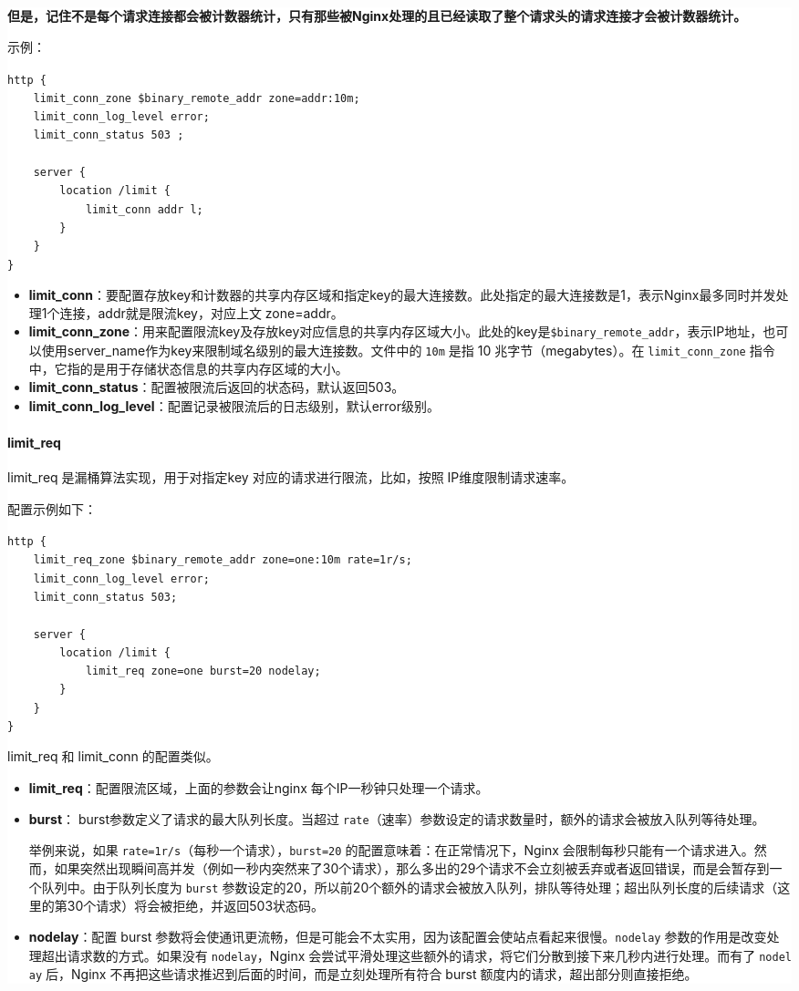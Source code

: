 **但是，记住不是每个请求连接都会被计数器统计，只有那些被Nginx处理的且已经读取了整个请求头的请求连接才会被计数器统计。**

示例：

```nginx
http {
    limit_conn_zone $binary_remote_addr zone=addr:10m;
    limit_conn_log_level error;
    limit_conn_status 503 ;

    server {
        location /limit {
            limit_conn addr l;
        }
    }
}
```

- **limit_conn**：要配置存放key和计数器的共享内存区域和指定key的最大连接数。此处指定的最大连接数是1，表示Nginx最多同时并发处理1个连接，addr就是限流key，对应上文 zone=addr。
- **limit_conn_zone**：用来配置限流key及存放key对应信息的共享内存区域大小。此处的key是`$binary_remote_addr`，表示IP地址，也可以使用server_name作为key来限制域名级别的最大连接数。文件中的 `10m` 是指 10 兆字节（megabytes）。在 `limit_conn_zone` 指令中，它指的是用于存储状态信息的共享内存区域的大小。
- **limit_conn_status**：配置被限流后返回的状态码，默认返回503。
- **limit_conn_log_level**：配置记录被限流后的日志级别，默认error级别。

#### limit_req

limit_req 是漏桶算法实现，用于对指定key 对应的请求进行限流，比如，按照 IP维度限制请求速率。

配置示例如下：

```nginx
http {
    limit_req_zone $binary_remote_addr zone=one:10m rate=1r/s;
    limit_conn_log_level error;
    limit_conn_status 503;

    server {
        location /limit {
            limit_req zone=one burst=20 nodelay;
        }
    }
}
```

limit_req 和 limit_conn 的配置类似。

- **limit_req**：配置限流区域，上面的参数会让nginx 每个IP一秒钟只处理一个请求。

- **burst**： burst参数定义了请求的最大队列长度。当超过 `rate`（速率）参数设定的请求数量时，额外的请求会被放入队列等待处理。

  举例来说，如果 `rate=1r/s`（每秒一个请求），`burst=20` 的配置意味着：在正常情况下，Nginx 会限制每秒只能有一个请求进入。然而，如果突然出现瞬间高并发（例如一秒内突然来了30个请求），那么多出的29个请求不会立刻被丢弃或者返回错误，而是会暂存到一个队列中。由于队列长度为 `burst` 参数设定的20，所以前20个额外的请求会被放入队列，排队等待处理；超出队列长度的后续请求（这里的第30个请求）将会被拒绝，并返回503状态码。

- **nodelay**：配置 burst 参数将会使通讯更流畅，但是可能会不太实用，因为该配置会使站点看起来很慢。`nodelay` 参数的作用是改变处理超出请求数的方式。如果没有 `nodelay`，Nginx 会尝试平滑处理这些额外的请求，将它们分散到接下来几秒内进行处理。而有了 `nodelay` 后，Nginx 不再把这些请求推迟到后面的时间，而是立刻处理所有符合 burst 额度内的请求，超出部分则直接拒绝。
